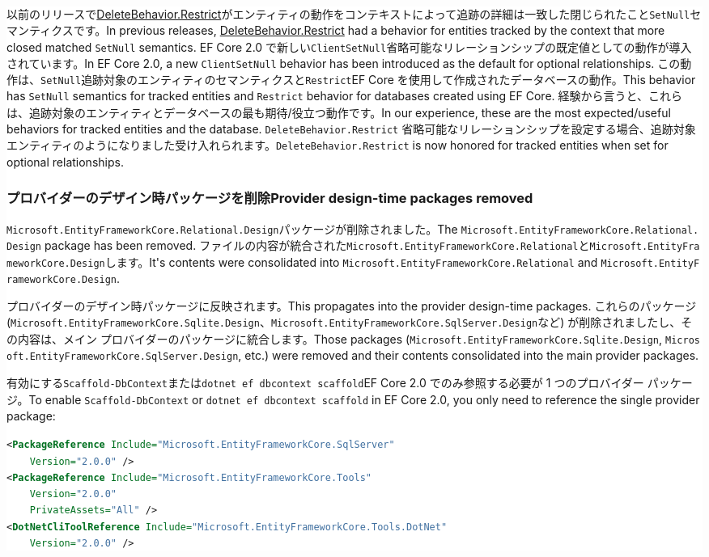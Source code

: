 <span data-ttu-id="f1e1c-201">以前のリリースで[DeleteBehavior.Restrict](https://github.com/aspnet/EntityFramework/blob/dev/src/EFCore/Metadata/DeleteBehavior.cs)がエンティティの動作をコンテキストによって追跡の詳細は一致した閉じられたこと`SetNull`セマンティクスです。</span><span class="sxs-lookup"><span data-stu-id="f1e1c-201">In previous releases, [DeleteBehavior.Restrict](https://github.com/aspnet/EntityFramework/blob/dev/src/EFCore/Metadata/DeleteBehavior.cs) had a behavior for entities tracked by the context that more closed matched `SetNull` semantics.</span></span> <span data-ttu-id="f1e1c-202">EF Core 2.0 で新しい`ClientSetNull`省略可能なリレーションシップの既定値としての動作が導入されています。</span><span class="sxs-lookup"><span data-stu-id="f1e1c-202">In EF Core 2.0, a new `ClientSetNull` behavior has been introduced as the default for optional relationships.</span></span> <span data-ttu-id="f1e1c-203">この動作は、`SetNull`追跡対象のエンティティのセマンティクスと`Restrict`EF Core を使用して作成されたデータベースの動作。</span><span class="sxs-lookup"><span data-stu-id="f1e1c-203">This behavior has `SetNull` semantics for tracked entities and `Restrict` behavior for databases created using EF Core.</span></span> <span data-ttu-id="f1e1c-204">経験から言うと、これらは、追跡対象のエンティティとデータベースの最も期待/役立つ動作です。</span><span class="sxs-lookup"><span data-stu-id="f1e1c-204">In our experience, these are the most expected/useful behaviors for tracked entities and the database.</span></span> <span data-ttu-id="f1e1c-205">`DeleteBehavior.Restrict` 省略可能なリレーションシップを設定する場合、追跡対象エンティティのようになりました受け入れられます。</span><span class="sxs-lookup"><span data-stu-id="f1e1c-205">`DeleteBehavior.Restrict` is now honored for tracked entities when set for optional relationships.</span></span>

### <a name="provider-design-time-packages-removed"></a><span data-ttu-id="f1e1c-206">プロバイダーのデザイン時パッケージを削除</span><span class="sxs-lookup"><span data-stu-id="f1e1c-206">Provider design-time packages removed</span></span>

<span data-ttu-id="f1e1c-207">`Microsoft.EntityFrameworkCore.Relational.Design`パッケージが削除されました。</span><span class="sxs-lookup"><span data-stu-id="f1e1c-207">The `Microsoft.EntityFrameworkCore.Relational.Design` package has been removed.</span></span> <span data-ttu-id="f1e1c-208">ファイルの内容が統合された`Microsoft.EntityFrameworkCore.Relational`と`Microsoft.EntityFrameworkCore.Design`します。</span><span class="sxs-lookup"><span data-stu-id="f1e1c-208">It's contents were consolidated into `Microsoft.EntityFrameworkCore.Relational` and `Microsoft.EntityFrameworkCore.Design`.</span></span>

<span data-ttu-id="f1e1c-209">プロバイダーのデザイン時パッケージに反映されます。</span><span class="sxs-lookup"><span data-stu-id="f1e1c-209">This propagates into the provider design-time packages.</span></span> <span data-ttu-id="f1e1c-210">これらのパッケージ (`Microsoft.EntityFrameworkCore.Sqlite.Design`、`Microsoft.EntityFrameworkCore.SqlServer.Design`など) が削除されましたし、その内容は、メイン プロバイダーのパッケージに統合します。</span><span class="sxs-lookup"><span data-stu-id="f1e1c-210">Those packages (`Microsoft.EntityFrameworkCore.Sqlite.Design`, `Microsoft.EntityFrameworkCore.SqlServer.Design`, etc.) were removed and their contents consolidated into the main provider packages.</span></span>

<span data-ttu-id="f1e1c-211">有効にする`Scaffold-DbContext`または`dotnet ef dbcontext scaffold`EF Core 2.0 でのみ参照する必要が 1 つのプロバイダー パッケージ。</span><span class="sxs-lookup"><span data-stu-id="f1e1c-211">To enable `Scaffold-DbContext` or `dotnet ef dbcontext scaffold` in EF Core 2.0, you only need to reference the single provider package:</span></span>

``` xml
<PackageReference Include="Microsoft.EntityFrameworkCore.SqlServer"
    Version="2.0.0" />
<PackageReference Include="Microsoft.EntityFrameworkCore.Tools"
    Version="2.0.0"
    PrivateAssets="All" />
<DotNetCliToolReference Include="Microsoft.EntityFrameworkCore.Tools.DotNet"
    Version="2.0.0" />
```
